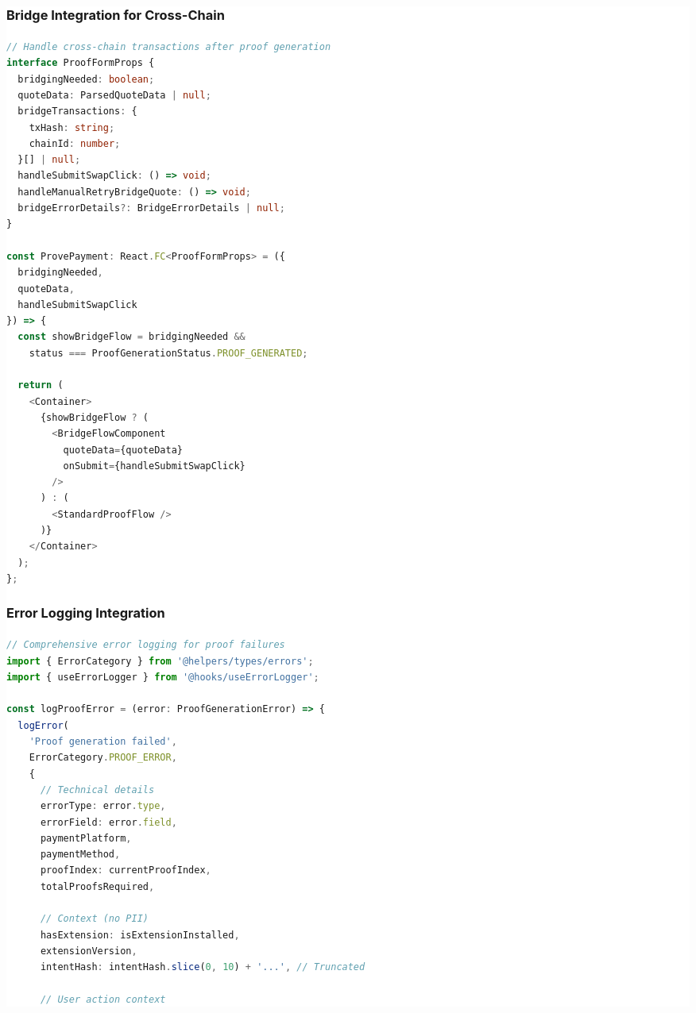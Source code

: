 ### Bridge Integration for Cross-Chain
```typescript
// Handle cross-chain transactions after proof generation
interface ProofFormProps {
  bridgingNeeded: boolean;
  quoteData: ParsedQuoteData | null;
  bridgeTransactions: {
    txHash: string;
    chainId: number;
  }[] | null;
  handleSubmitSwapClick: () => void;
  handleManualRetryBridgeQuote: () => void;
  bridgeErrorDetails?: BridgeErrorDetails | null;
}

const ProvePayment: React.FC<ProofFormProps> = ({
  bridgingNeeded,
  quoteData,
  handleSubmitSwapClick
}) => {
  const showBridgeFlow = bridgingNeeded && 
    status === ProofGenerationStatus.PROOF_GENERATED;
    
  return (
    <Container>
      {showBridgeFlow ? (
        <BridgeFlowComponent
          quoteData={quoteData}
          onSubmit={handleSubmitSwapClick}
        />
      ) : (
        <StandardProofFlow />
      )}
    </Container>
  );
};
```

### Error Logging Integration
```typescript
// Comprehensive error logging for proof failures
import { ErrorCategory } from '@helpers/types/errors';
import { useErrorLogger } from '@hooks/useErrorLogger';

const logProofError = (error: ProofGenerationError) => {
  logError(
    'Proof generation failed',
    ErrorCategory.PROOF_ERROR,
    {
      // Technical details
      errorType: error.type,
      errorField: error.field,
      paymentPlatform,
      paymentMethod,
      proofIndex: currentProofIndex,
      totalProofsRequired,
      
      // Context (no PII)
      hasExtension: isExtensionInstalled,
      extensionVersion,
      intentHash: intentHash.slice(0, 10) + '...', // Truncated
      
      // User action context
```